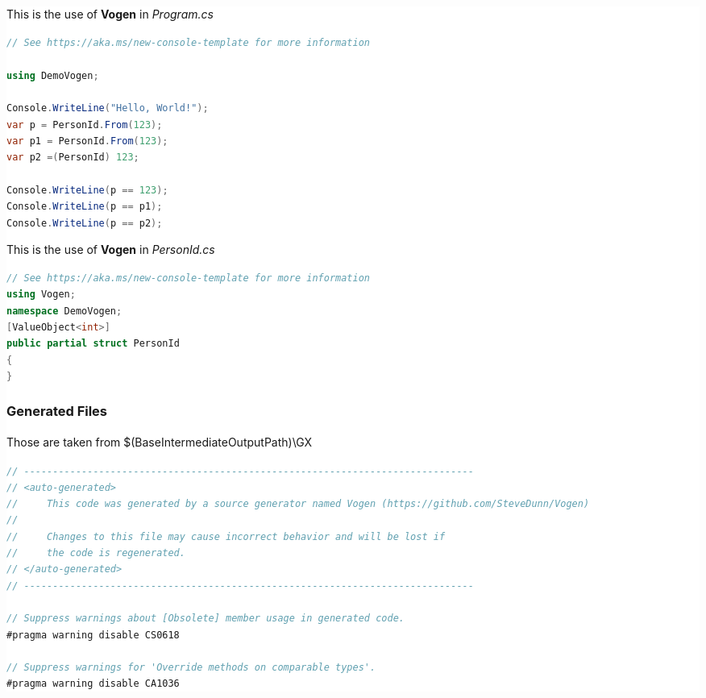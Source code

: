 </TabItem>

  <TabItem value="D:\gth\RSCG_Examples\v2\rscg_examples\Vogen\src\VogenDemo\Program.cs" label="Program.cs" >

  This is the use of **Vogen** in *Program.cs*

```csharp showLineNumbers 
// See https://aka.ms/new-console-template for more information

using DemoVogen;

Console.WriteLine("Hello, World!");
var p = PersonId.From(123);
var p1 = PersonId.From(123);
var p2 =(PersonId) 123;

Console.WriteLine(p == 123);
Console.WriteLine(p == p1);
Console.WriteLine(p == p2);

```
  </TabItem>

  <TabItem value="D:\gth\RSCG_Examples\v2\rscg_examples\Vogen\src\VogenDemo\PersonId.cs" label="PersonId.cs" >

  This is the use of **Vogen** in *PersonId.cs*

```csharp showLineNumbers 
// See https://aka.ms/new-console-template for more information
using Vogen;
namespace DemoVogen;
[ValueObject<int>]
public partial struct PersonId
{
}
```
  </TabItem>

</Tabs>

### Generated Files

Those are taken from $(BaseIntermediateOutputPath)\GX

<Tabs>


<TabItem value="D:\gth\RSCG_Examples\v2\rscg_examples\Vogen\src\VogenDemo\obj\GX\Vogen\Vogen.ValueObjectGenerator\DemoVogen_PersonId.g.cs" label="DemoVogen_PersonId.g.cs" >


```csharp showLineNumbers 
// ------------------------------------------------------------------------------
// <auto-generated>
//     This code was generated by a source generator named Vogen (https://github.com/SteveDunn/Vogen)
//
//     Changes to this file may cause incorrect behavior and will be lost if
//     the code is regenerated.
// </auto-generated>
// ------------------------------------------------------------------------------

// Suppress warnings about [Obsolete] member usage in generated code.
#pragma warning disable CS0618

// Suppress warnings for 'Override methods on comparable types'.
#pragma warning disable CA1036

```